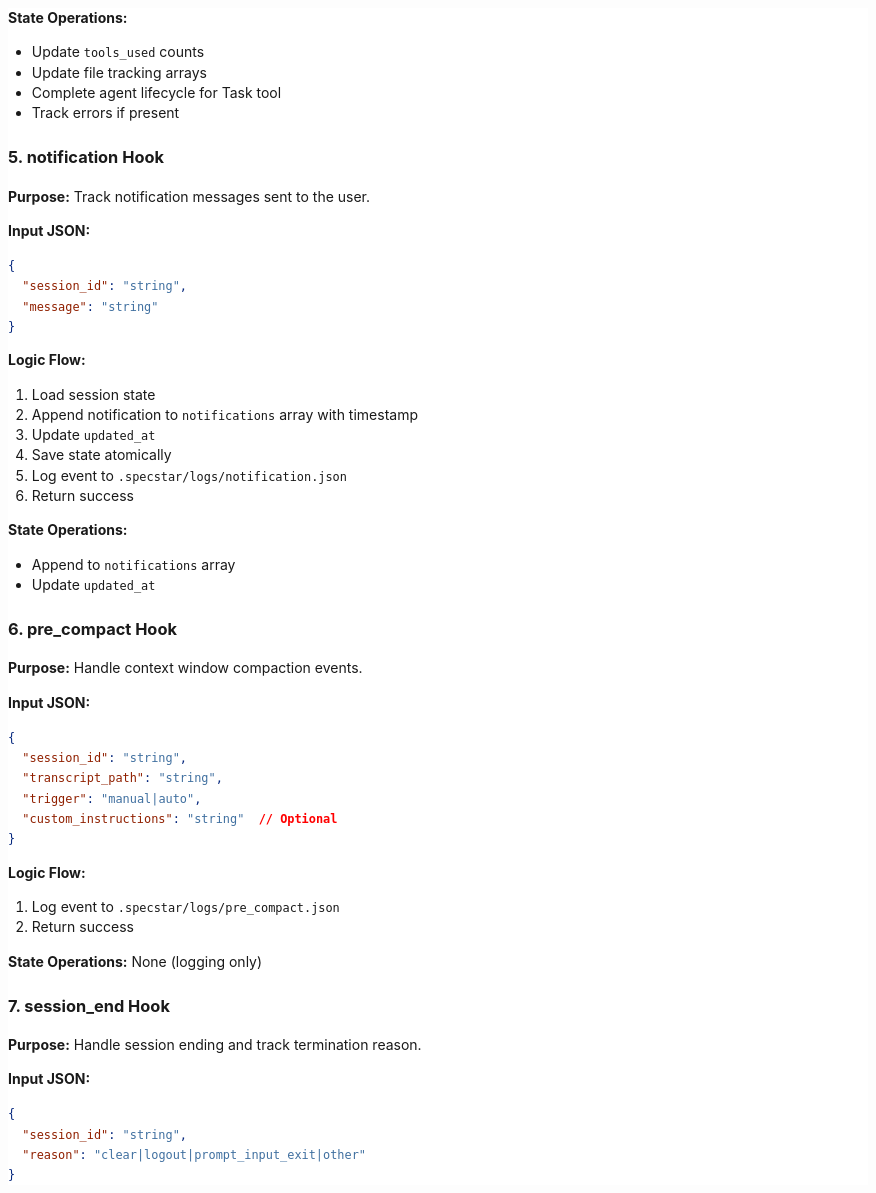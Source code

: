 **State Operations:**
- Update `tools_used` counts
- Update file tracking arrays
- Complete agent lifecycle for Task tool
- Track errors if present

### 5. notification Hook

**Purpose:** Track notification messages sent to the user.

**Input JSON:**
```json
{
  "session_id": "string",
  "message": "string"
}
```

**Logic Flow:**
1. Load session state
2. Append notification to `notifications` array with timestamp
3. Update `updated_at`
4. Save state atomically
5. Log event to `.specstar/logs/notification.json`
6. Return success

**State Operations:**
- Append to `notifications` array
- Update `updated_at`

### 6. pre_compact Hook

**Purpose:** Handle context window compaction events.

**Input JSON:**
```json
{
  "session_id": "string",
  "transcript_path": "string",
  "trigger": "manual|auto",
  "custom_instructions": "string"  // Optional
}
```

**Logic Flow:**
1. Log event to `.specstar/logs/pre_compact.json`
2. Return success

**State Operations:** None (logging only)

### 7. session_end Hook

**Purpose:** Handle session ending and track termination reason.

**Input JSON:**
```json
{
  "session_id": "string",
  "reason": "clear|logout|prompt_input_exit|other"
}
```
